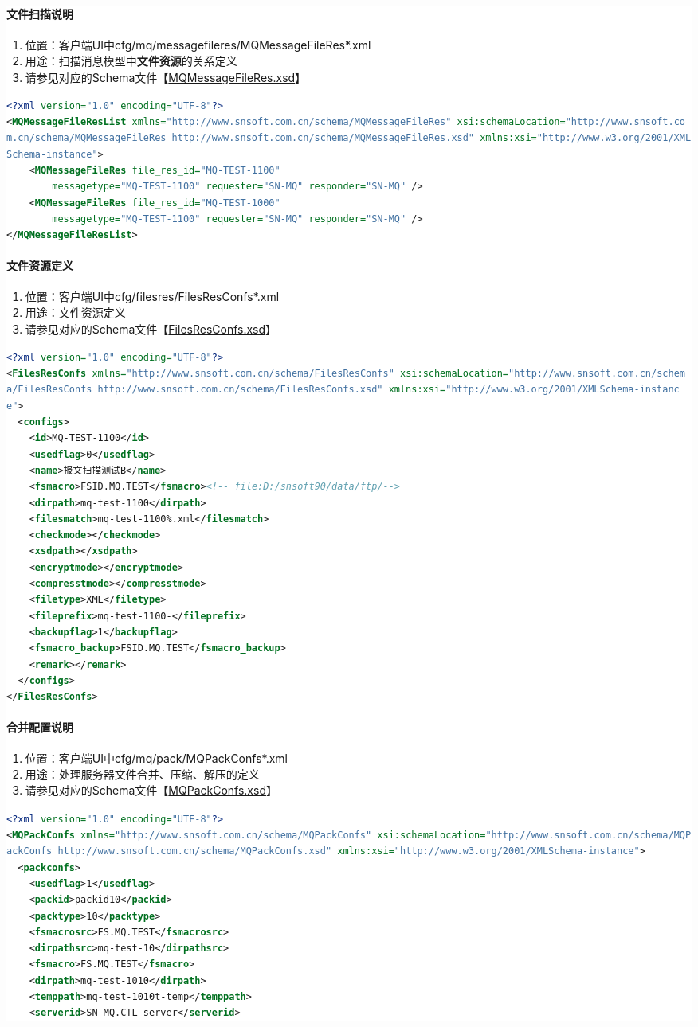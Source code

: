 #### 文件扫描说明
1. 位置：客户端UI中cfg/mq/messagefileres/MQMessageFileRes*.xml
1. 用途：扫描消息模型中**文件资源**的关系定义
1. 请参见对应的Schema文件【[MQMessageFileRes.xsd](do/BrowseSchema?schema=MQMessageFileRes.xsd)】
```xml
<?xml version="1.0" encoding="UTF-8"?>
<MQMessageFileResList xmlns="http://www.snsoft.com.cn/schema/MQMessageFileRes" xsi:schemaLocation="http://www.snsoft.com.cn/schema/MQMessageFileRes http://www.snsoft.com.cn/schema/MQMessageFileRes.xsd" xmlns:xsi="http://www.w3.org/2001/XMLSchema-instance">
	<MQMessageFileRes file_res_id="MQ-TEST-1100"
		messagetype="MQ-TEST-1100" requester="SN-MQ" responder="SN-MQ" />
	<MQMessageFileRes file_res_id="MQ-TEST-1000"
		messagetype="MQ-TEST-1100" requester="SN-MQ" responder="SN-MQ" />
</MQMessageFileResList>
```

#### 文件资源定义
1. 位置：客户端UI中cfg/filesres/FilesResConfs*.xml
1. 用途：文件资源定义
1. 请参见对应的Schema文件【[FilesResConfs.xsd](do/BrowseSchema?schema=FilesResConfs.xsd)】
```xml
<?xml version="1.0" encoding="UTF-8"?>
<FilesResConfs xmlns="http://www.snsoft.com.cn/schema/FilesResConfs" xsi:schemaLocation="http://www.snsoft.com.cn/schema/FilesResConfs http://www.snsoft.com.cn/schema/FilesResConfs.xsd" xmlns:xsi="http://www.w3.org/2001/XMLSchema-instance">
  <configs>
    <id>MQ-TEST-1100</id>
    <usedflag>0</usedflag>
    <name>报文扫描测试B</name>
    <fsmacro>FSID.MQ.TEST</fsmacro><!-- file:D:/snsoft90/data/ftp/-->
    <dirpath>mq-test-1100</dirpath>
    <filesmatch>mq-test-1100%.xml</filesmatch>
    <checkmode></checkmode>
    <xsdpath></xsdpath>
    <encryptmode></encryptmode>
    <compresstmode></compresstmode>
    <filetype>XML</filetype>
    <fileprefix>mq-test-1100-</fileprefix>
    <backupflag>1</backupflag>
    <fsmacro_backup>FSID.MQ.TEST</fsmacro_backup>
    <remark></remark>
  </configs>  
</FilesResConfs>
```

#### 合并配置说明
1. 位置：客户端UI中cfg/mq/pack/MQPackConfs*.xml
1. 用途：处理服务器文件合并、压缩、解压的定义
1. 请参见对应的Schema文件【[MQPackConfs.xsd](do/BrowseSchema?schema=MQPackConfs.xsd)】
```xml
<?xml version="1.0" encoding="UTF-8"?>
<MQPackConfs xmlns="http://www.snsoft.com.cn/schema/MQPackConfs" xsi:schemaLocation="http://www.snsoft.com.cn/schema/MQPackConfs http://www.snsoft.com.cn/schema/MQPackConfs.xsd" xmlns:xsi="http://www.w3.org/2001/XMLSchema-instance">
  <packconfs>
    <usedflag>1</usedflag>
    <packid>packid10</packid>
    <packtype>10</packtype>
    <fsmacrosrc>FS.MQ.TEST</fsmacrosrc>
    <dirpathsrc>mq-test-10</dirpathsrc>
    <fsmacro>FS.MQ.TEST</fsmacro>
    <dirpath>mq-test-1010</dirpath>
    <temppath>mq-test-1010t-temp</temppath>
    <serverid>SN-MQ.CTL-server</serverid>
```